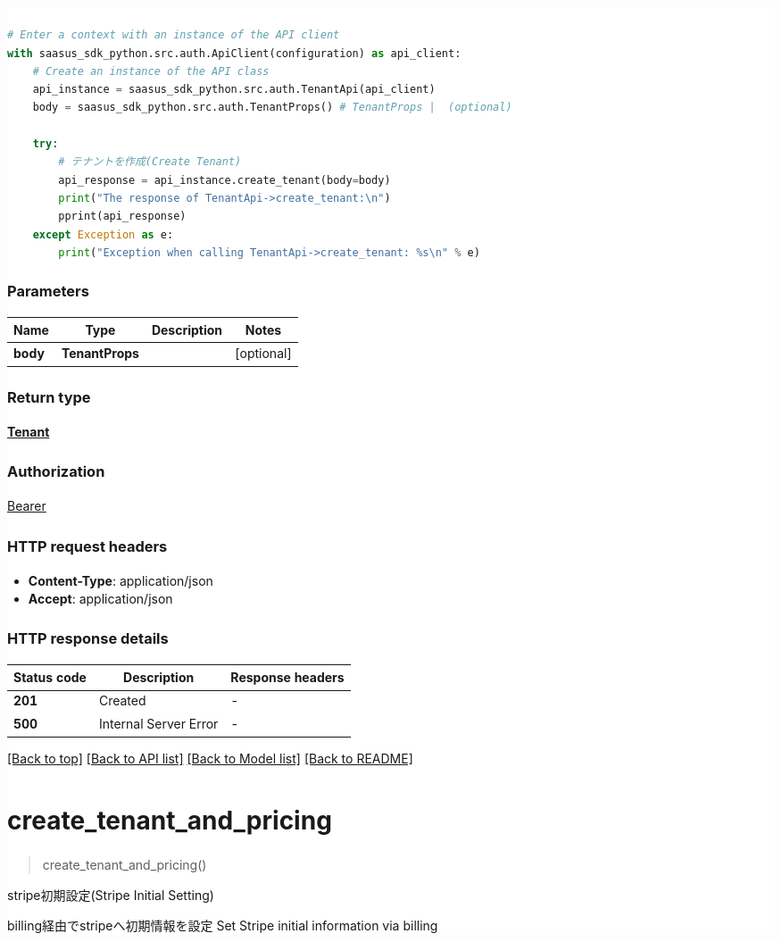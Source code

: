 ```python

# Enter a context with an instance of the API client
with saasus_sdk_python.src.auth.ApiClient(configuration) as api_client:
    # Create an instance of the API class
    api_instance = saasus_sdk_python.src.auth.TenantApi(api_client)
    body = saasus_sdk_python.src.auth.TenantProps() # TenantProps |  (optional)

    try:
        # テナントを作成(Create Tenant)
        api_response = api_instance.create_tenant(body=body)
        print("The response of TenantApi->create_tenant:\n")
        pprint(api_response)
    except Exception as e:
        print("Exception when calling TenantApi->create_tenant: %s\n" % e)
```



### Parameters

Name | Type | Description  | Notes
------------- | ------------- | ------------- | -------------
 **body** | **TenantProps**|  | [optional] 

### Return type

[**Tenant**](Tenant.md)

### Authorization

[Bearer](../README.md#Bearer)

### HTTP request headers

 - **Content-Type**: application/json
 - **Accept**: application/json

### HTTP response details
| Status code | Description | Response headers |
|-------------|-------------|------------------|
**201** | Created |  -  |
**500** | Internal Server Error |  -  |

[[Back to top]](#) [[Back to API list]](../README.md#documentation-for-api-endpoints) [[Back to Model list]](../README.md#documentation-for-models) [[Back to README]](../README.md)

# **create_tenant_and_pricing**
> create_tenant_and_pricing()

stripe初期設定(Stripe Initial Setting)

billing経由でstripeへ初期情報を設定  Set Stripe initial information via billing 
